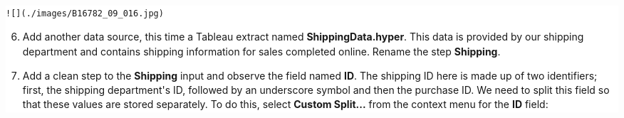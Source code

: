     ![](./images/B16782_09_016.jpg)



6.  Add another data source, this time a Tableau extract named
    **ShippingData.hyper**. This data is provided by our shipping
    department and contains shipping information for sales completed
    online. Rename the step **Shipping**.

7.  Add a clean step to the **Shipping** input and observe the field
    named **ID**. The shipping ID here is made up of two identifiers;
    first, the shipping department\'s ID, followed by an underscore
    symbol and then the purchase ID. We need to split this field so
    that these values are stored separately. To
    do this, select **Custom Split...** from the
    context menu for the **ID** field:

    